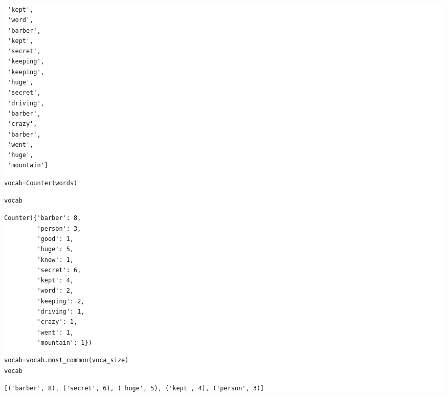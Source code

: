      'kept',
     'word',
     'barber',
     'kept',
     'secret',
     'keeping',
     'keeping',
     'huge',
     'secret',
     'driving',
     'barber',
     'crazy',
     'barber',
     'went',
     'huge',
     'mountain']




```python
vocab=Counter(words)
```


```python
vocab
```




    Counter({'barber': 8,
             'person': 3,
             'good': 1,
             'huge': 5,
             'knew': 1,
             'secret': 6,
             'kept': 4,
             'word': 2,
             'keeping': 2,
             'driving': 1,
             'crazy': 1,
             'went': 1,
             'mountain': 1})




```python
vocab=vocab.most_common(voca_size)
vocab
```




    [('barber', 8), ('secret', 6), ('huge', 5), ('kept', 4), ('person', 3)]



